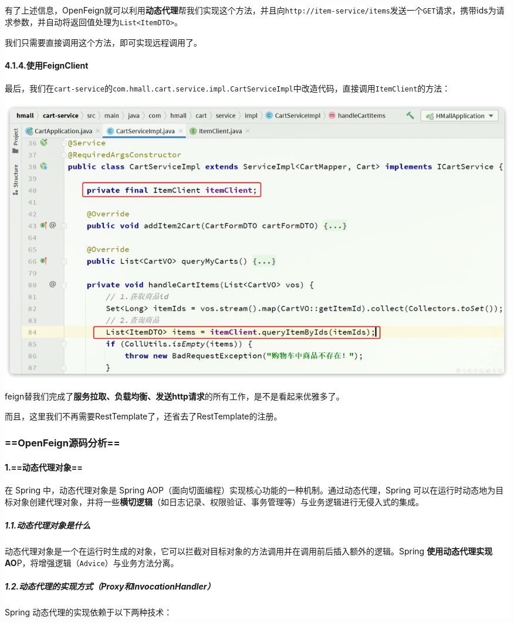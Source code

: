 有了上述信息，OpenFeign就可以利用**动态代理**帮我们实现这个方法，并且向`http://item-service/items`发送一个`GET`请求，携带ids为请求参数，并自动将返回值处理为`List<ItemDTO>`。

我们只需要直接调用这个方法，即可实现远程调用了。

#### 4.1.4.使用FeignClient

最后，我们在`cart-service`的`com.hmall.cart.service.impl.CartServiceImpl`中改造代码，直接调用`ItemClient`的方法：

![img](./微服务SpringCloud-Local.assets/1732633714639-80.png)

feign替我们完成了**服务拉取、负载均衡、发送http请求**的所有工作，是不是看起来优雅多了。

而且，这里我们不再需要RestTemplate了，还省去了RestTemplate的注册。



### ==OpenFeign源码分析==

#### 1.==动态代理对象==

在 Spring 中，动态代理对象是 Spring AOP（面向切面编程）实现核心功能的一种机制。通过动态代理，Spring 可以在运行时动态地为目标对象创建代理对象，并将一些**横切逻辑**（如日志记录、权限验证、事务管理等）与业务逻辑进行无侵入式的集成。

##### 1.1.动态代理对象是什么

动态代理对象是一个在运行时生成的对象，它可以拦截对目标对象的方法调用并在调用前后插入额外的逻辑。Spring **使用动态代理实现 AO**P，将增强逻辑（`Advice`）与业务方法分离。

##### 1.2.动态代理的实现方式（Proxy和InvocationHandler）

Spring 动态代理的实现依赖于以下两种技术：
